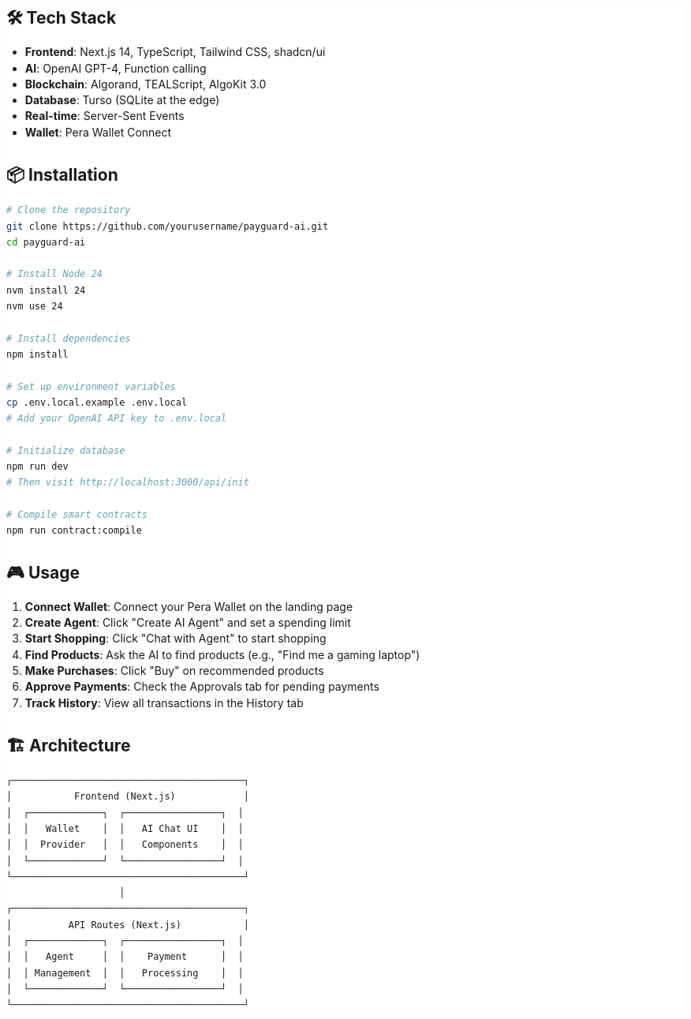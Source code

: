 ## 🛠️ Tech Stack

- **Frontend**: Next.js 14, TypeScript, Tailwind CSS, shadcn/ui
- **AI**: OpenAI GPT-4, Function calling
- **Blockchain**: Algorand, TEALScript, AlgoKit 3.0
- **Database**: Turso (SQLite at the edge)
- **Real-time**: Server-Sent Events
- **Wallet**: Pera Wallet Connect

## 📦 Installation

```bash
# Clone the repository
git clone https://github.com/yourusername/payguard-ai.git
cd payguard-ai

# Install Node 24
nvm install 24
nvm use 24

# Install dependencies
npm install

# Set up environment variables
cp .env.local.example .env.local
# Add your OpenAI API key to .env.local

# Initialize database
npm run dev
# Then visit http://localhost:3000/api/init

# Compile smart contracts
npm run contract:compile
```

## 🎮 Usage

1. **Connect Wallet**: Connect your Pera Wallet on the landing page
2. **Create Agent**: Click "Create AI Agent" and set a spending limit
3. **Start Shopping**: Click "Chat with Agent" to start shopping
4. **Find Products**: Ask the AI to find products (e.g., "Find me a gaming laptop")
5. **Make Purchases**: Click "Buy" on recommended products
6. **Approve Payments**: Check the Approvals tab for pending payments
7. **Track History**: View all transactions in the History tab

## 🏗️ Architecture

```
┌─────────────────────────────────────────┐
│           Frontend (Next.js)            │
│  ┌─────────────┐  ┌─────────────────┐  │
│  │   Wallet    │  │   AI Chat UI    │  │
│  │  Provider   │  │   Components    │  │
│  └─────────────┘  └─────────────────┘  │
└─────────────────────────────────────────┘
                    │
┌─────────────────────────────────────────┐
│          API Routes (Next.js)           │
│  ┌─────────────┐  ┌─────────────────┐  │
│  │   Agent     │  │    Payment      │  │
│  │ Management  │  │   Processing    │  │
│  └─────────────┘  └─────────────────┘  │
└─────────────────────────────────────────┘
```